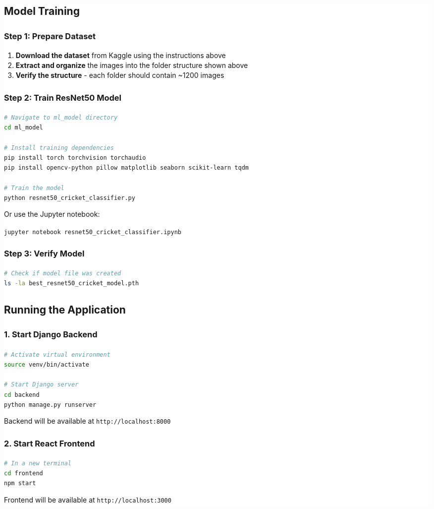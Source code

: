 ## Model Training

### Step 1: Prepare Dataset
1. **Download the dataset** from Kaggle using the instructions above
2. **Extract and organize** the images into the folder structure shown above
3. **Verify the structure** - each folder should contain ~1200 images

### Step 2: Train ResNet50 Model
```bash
# Navigate to ml_model directory
cd ml_model

# Install training dependencies
pip install torch torchvision torchaudio
pip install opencv-python pillow matplotlib seaborn scikit-learn tqdm

# Train the model
python resnet50_cricket_classifier.py
```

Or use the Jupyter notebook:
```bash
jupyter notebook resnet50_cricket_classifier.ipynb
```

### Step 3: Verify Model
```bash
# Check if model file was created
ls -la best_resnet50_cricket_model.pth
```

## Running the Application

### 1. Start Django Backend
```bash
# Activate virtual environment
source venv/bin/activate

# Start Django server
cd backend
python manage.py runserver
```
Backend will be available at `http://localhost:8000`

### 2. Start React Frontend
```bash
# In a new terminal
cd frontend
npm start
```
Frontend will be available at `http://localhost:3000`
